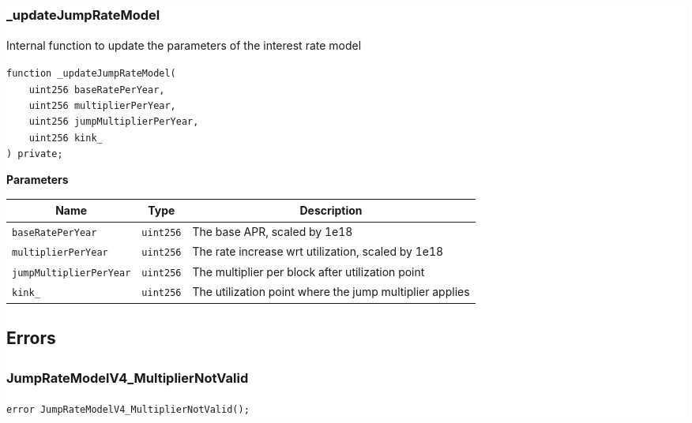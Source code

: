 
### _updateJumpRateModel

Internal function to update the parameters of the interest rate model


```solidity
function _updateJumpRateModel(
    uint256 baseRatePerYear,
    uint256 multiplierPerYear,
    uint256 jumpMultiplierPerYear,
    uint256 kink_
) private;
```
**Parameters**

|Name|Type|Description|
|----|----|-----------|
|`baseRatePerYear`|`uint256`|The base APR, scaled by 1e18|
|`multiplierPerYear`|`uint256`|The rate increase wrt utilization, scaled by 1e18|
|`jumpMultiplierPerYear`|`uint256`|The multiplier per block after utilization point|
|`kink_`|`uint256`|The utilization point where the jump multiplier applies|


## Errors
### JumpRateModelV4_MultiplierNotValid

```solidity
error JumpRateModelV4_MultiplierNotValid();
```

